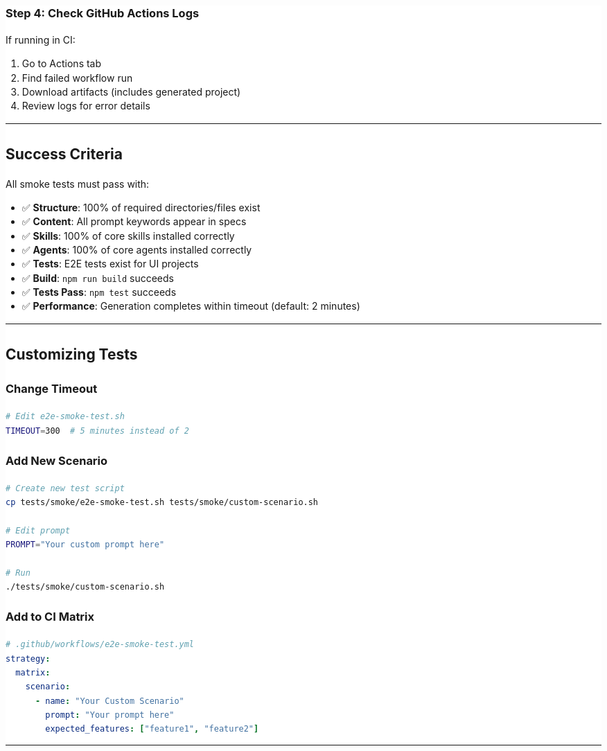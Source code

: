 
### Step 4: Check GitHub Actions Logs

If running in CI:

1. Go to Actions tab
2. Find failed workflow run
3. Download artifacts (includes generated project)
4. Review logs for error details

---

## Success Criteria

All smoke tests must pass with:

- ✅ **Structure**: 100% of required directories/files exist
- ✅ **Content**: All prompt keywords appear in specs
- ✅ **Skills**: 100% of core skills installed correctly
- ✅ **Agents**: 100% of core agents installed correctly
- ✅ **Tests**: E2E tests exist for UI projects
- ✅ **Build**: `npm run build` succeeds
- ✅ **Tests Pass**: `npm test` succeeds
- ✅ **Performance**: Generation completes within timeout (default: 2 minutes)

---

## Customizing Tests

### Change Timeout

```bash
# Edit e2e-smoke-test.sh
TIMEOUT=300  # 5 minutes instead of 2
```

### Add New Scenario

```bash
# Create new test script
cp tests/smoke/e2e-smoke-test.sh tests/smoke/custom-scenario.sh

# Edit prompt
PROMPT="Your custom prompt here"

# Run
./tests/smoke/custom-scenario.sh
```

### Add to CI Matrix

```yaml
# .github/workflows/e2e-smoke-test.yml
strategy:
  matrix:
    scenario:
      - name: "Your Custom Scenario"
        prompt: "Your prompt here"
        expected_features: ["feature1", "feature2"]
```

---